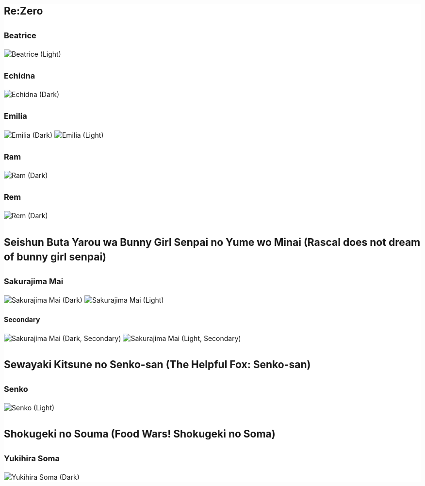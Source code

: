 
Re:Zero
---

### Beatrice
![Beatrice (Light)](../screenshots/beatrice_light_code.png)

### Echidna
![Echidna (Dark)](../screenshots/echidna_dark_code.png)

### Emilia
![Emilia (Dark)](../screenshots/emilia_dark_code.png)
![Emilia (Light)](../screenshots/emilia_light_code.png)

### Ram
![Ram (Dark)](../screenshots/ram_dark_code.png)

### Rem
![Rem (Dark)](../screenshots/rem_dark_code.png)

Seishun Buta Yarou wa Bunny Girl Senpai no Yume wo Minai (Rascal does not dream of bunny girl senpai)
---

### Sakurajima Mai
![Sakurajima Mai (Dark)](../screenshots/mai_dark_code.png)
![Sakurajima Mai (Light)](../screenshots/mai_light_code.png)

#### Secondary
![Sakurajima Mai (Dark, Secondary)](../screenshots/mai_dark_secondary_code.png)
![Sakurajima Mai (Light, Secondary)](../screenshots/mai_light_secondary_code.png)


Sewayaki Kitsune no Senko-san (The Helpful Fox: Senko-san)
---

### Senko

![Senko (Light)](../screenshots/senko_light_code.png)


Shokugeki no Souma (Food Wars! Shokugeki no Soma)
---

### Yukihira Soma
![Yukihira Soma (Dark)](../screenshots/soma_dark_code.png)
